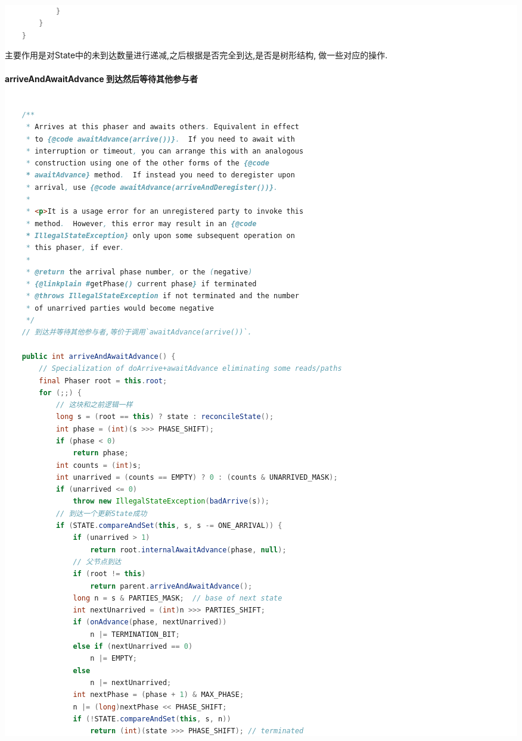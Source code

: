 ```java
            }
        }
    }

```

主要作用是对State中的未到达数量进行递减,之后根据是否完全到达,是否是树形结构, 做一些对应的操作.

#### arriveAndAwaitAdvance 到达然后等待其他参与者

```java

    /**
     * Arrives at this phaser and awaits others. Equivalent in effect
     * to {@code awaitAdvance(arrive())}.  If you need to await with
     * interruption or timeout, you can arrange this with an analogous
     * construction using one of the other forms of the {@code
     * awaitAdvance} method.  If instead you need to deregister upon
     * arrival, use {@code awaitAdvance(arriveAndDeregister())}.
     *
     * <p>It is a usage error for an unregistered party to invoke this
     * method.  However, this error may result in an {@code
     * IllegalStateException} only upon some subsequent operation on
     * this phaser, if ever.
     *
     * @return the arrival phase number, or the (negative)
     * {@linkplain #getPhase() current phase} if terminated
     * @throws IllegalStateException if not terminated and the number
     * of unarrived parties would become negative
     */
    // 到达并等待其他参与者,等价于调用`awaitAdvance(arrive())`.
    
    public int arriveAndAwaitAdvance() {
        // Specialization of doArrive+awaitAdvance eliminating some reads/paths
        final Phaser root = this.root;
        for (;;) {
            // 这块和之前逻辑一样
            long s = (root == this) ? state : reconcileState();
            int phase = (int)(s >>> PHASE_SHIFT);
            if (phase < 0)
                return phase;
            int counts = (int)s;
            int unarrived = (counts == EMPTY) ? 0 : (counts & UNARRIVED_MASK);
            if (unarrived <= 0)
                throw new IllegalStateException(badArrive(s));
            // 到达一个更新State成功
            if (STATE.compareAndSet(this, s, s -= ONE_ARRIVAL)) {
                if (unarrived > 1)
                    return root.internalAwaitAdvance(phase, null);
                // 父节点到达
                if (root != this)
                    return parent.arriveAndAwaitAdvance();
                long n = s & PARTIES_MASK;  // base of next state
                int nextUnarrived = (int)n >>> PARTIES_SHIFT;
                if (onAdvance(phase, nextUnarrived))
                    n |= TERMINATION_BIT;
                else if (nextUnarrived == 0)
                    n |= EMPTY;
                else
                    n |= nextUnarrived;
                int nextPhase = (phase + 1) & MAX_PHASE;
                n |= (long)nextPhase << PHASE_SHIFT;
                if (!STATE.compareAndSet(this, s, n))
                    return (int)(state >>> PHASE_SHIFT); // terminated
```